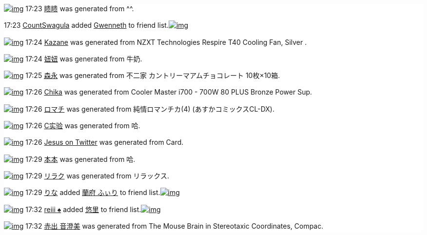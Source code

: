 [![img](http://www.deviantsart.com/2cckvv0.png)](http://www.barcodekanojo.com/kanojo/2899959/%E7%9E%86%E7%9E%86) 17:23 [瞆瞆](http://www.barcodekanojo.com/kanojo/2899959/%E7%9E%86%E7%9E%86) was generated from ^^.

17:23 [CountSwagula](http://www.barcodekanojo.com/user/452123/CountSwagula) added [Gwenneth](http://www.barcodekanojo.com/kanojo/2742109/Gwenneth) to friend list.[![img](http://www.deviantsart.com/1ilutui.png)](http://www.barcodekanojo.com/kanojo/2742109/Gwenneth)

[![img](http://www.deviantsart.com/285ktmp.png)](http://www.barcodekanojo.com/kanojo/2899960/Kazane) 17:24 [Kazane](http://www.barcodekanojo.com/kanojo/2899960/Kazane) was generated from NZXT Technologies Respire T40 Cooling Fan, Silver .

[![img](http://www.deviantsart.com/14aht5g.png)](http://www.barcodekanojo.com/kanojo/2899961/%E5%A6%9E%E5%A6%9E) 17:24 [妞妞](http://www.barcodekanojo.com/kanojo/2899961/%E5%A6%9E%E5%A6%9E) was generated from 牛奶.

[![img](http://www.deviantsart.com/2cve57q.png)](http://www.barcodekanojo.com/kanojo/2899962/%E6%A3%AE%E6%B0%B8) 17:25 [森永](http://www.barcodekanojo.com/kanojo/2899962/%E6%A3%AE%E6%B0%B8) was generated from 不二家 カントリーマアムチョコレート 10枚×10箱.

[![img](http://www.deviantsart.com/17r99eb.png)](http://www.barcodekanojo.com/kanojo/2899963/Chika) 17:26 [Chika](http://www.barcodekanojo.com/kanojo/2899963/Chika) was generated from Cooler Master i700 - 700W 80 PLUS Bronze Power Sup.

[![img](http://www.deviantsart.com/1j35kv7.png)](http://www.barcodekanojo.com/kanojo/2899964/%E3%83%AD%E3%83%9E%E3%83%81) 17:26 [ロマチ](http://www.barcodekanojo.com/kanojo/2899964/%E3%83%AD%E3%83%9E%E3%83%81) was generated from 純情ロマンチカ(4) (あすかコミックスCL-DX).

[![img](http://www.deviantsart.com/127s3va.png)](http://www.barcodekanojo.com/kanojo/2899965/C%E5%AE%9E%E9%AA%8C) 17:26 [C实验](http://www.barcodekanojo.com/kanojo/2899965/C%E5%AE%9E%E9%AA%8C) was generated from 哈.

[![img](http://www.deviantsart.com/38uf5gi.png)](http://www.barcodekanojo.com/kanojo/2899966/Jesus%20on%20Twitter) 17:26 [Jesus on Twitter](http://www.barcodekanojo.com/kanojo/2899966/Jesus%20on%20Twitter) was generated from Card.

[![img](http://www.deviantsart.com/3160cl4.png)](http://www.barcodekanojo.com/kanojo/2899967/%E6%9C%AC%E6%9C%AC) 17:29 [本本](http://www.barcodekanojo.com/kanojo/2899967/%E6%9C%AC%E6%9C%AC) was generated from 哈.

[![img](http://www.deviantsart.com/fndbdd.png)](http://www.barcodekanojo.com/kanojo/2899968/%E3%83%AA%E3%83%A9%E3%82%AF) 17:29 [リラク](http://www.barcodekanojo.com/kanojo/2899968/%E3%83%AA%E3%83%A9%E3%82%AF) was generated from リラックス.

[![img](http://www.deviantsart.com/3cf5pra.jpeg)](http://www.barcodekanojo.com/user/440864/%E3%82%8A%E3%81%AA) 17:29 [りな](http://www.barcodekanojo.com/user/440864/%E3%82%8A%E3%81%AA) added [蘭府 ふぃり](http://www.barcodekanojo.com/kanojo/2748834/%E8%98%AD%E5%BA%9C%20%E3%81%B5%E3%81%83%E3%82%8A) to friend list.[![img](http://www.deviantsart.com/112obc0.png)](http://www.barcodekanojo.com/kanojo/2748834/%E8%98%AD%E5%BA%9C%20%E3%81%B5%E3%81%83%E3%82%8A)

[![img](http://www.deviantsart.com/f0c7od.jpeg)](http://www.barcodekanojo.com/user/371826/reiii%20%E2%99%A0) 17:32 [reiii ♠](http://www.barcodekanojo.com/user/371826/reiii%20%E2%99%A0) added [悠里](http://www.barcodekanojo.com/kanojo/357823/%E6%82%A0%E9%87%8C) to friend list.[![img](http://www.deviantsart.com/2q6iisr.png)](http://www.barcodekanojo.com/kanojo/357823/%E6%82%A0%E9%87%8C)

[![img](http://www.deviantsart.com/8jl76e.png)](http://www.barcodekanojo.com/kanojo/2899969/%E8%B5%A4%E5%87%BA%20%E9%9F%B3%E6%BE%84%E7%BE%8E) 17:32 [赤出 音澄美](http://www.barcodekanojo.com/kanojo/2899969/%E8%B5%A4%E5%87%BA%20%E9%9F%B3%E6%BE%84%E7%BE%8E) was generated from The Mouse Brain in Stereotaxic Coordinates, Compac.
